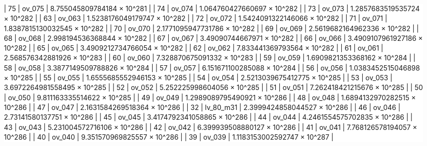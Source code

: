 | 75 | ov_075 | 8.755045809784184 × 10^281 |
| 74 | ov_074 | 1.064760427660697 × 10^282 |
| 73 | ov_073 | 1.2857683519535724 × 10^282 |
| 63 | ov_063 | 1.5238176049179747 × 10^282 |
| 72 | ov_072 | 1.5424091322146066 × 10^282 |
| 71 | ov_071 | 1.8387815130032545 × 10^282 |
| 70 | ov_070 | 2.1771095947731786 × 10^282 |
| 69 | ov_069 | 2.5619682164962336 × 10^282 |
| 68 | ov_068 | 2.998194536368844 × 10^282 |
| 67 | ov_067 | 3.49090744667971 × 10^282 |
| 66 | ov_066 | 3.4909107961927186 × 10^282 |
| 65 | ov_065 | 3.4909212734766054 × 10^282 |
| 62 | ov_062 | 7.833441369793564 × 10^282 |
| 61 | ov_061 | 2.568576342881926 × 10^283 |
| 60 | ov_060 | 7.328870675091332 × 10^283 |
| 59 | ov_059 | 1.6909821353368162 × 10^284 |
| 58 | ov_058 | 3.3877149509788826 × 10^284 |
| 57 | ov_057 | 6.151671100285088 × 10^284 |
| 56 | ov_056 | 1.0383452515046898 × 10^285 |
| 55 | ov_055 | 1.6555685552946153 × 10^285 |
| 54 | ov_054 | 2.5213039675412775 × 10^285 |
| 53 | ov_053 | 3.6972264981558495 × 10^285 |
| 52 | ov_052 | 5.252225998604056 × 10^285 |
| 51 | ov_051 | 7.262418421215676 × 10^285 |
| 50 | ov_050 | 9.811163335514622 × 10^285 |
| 49 | ov_049 | 1.2989089795490921 × 10^286 |
| 48 | ov_048 | 1.6894132970282515 × 10^286 |
| 47 | ov_047 | 2.1631584269518364 × 10^286 |
| 32 | lv_80_m31 | 2.3999424858044527 × 10^286 |
| 46 | ov_046 | 2.73141580137751 × 10^286 |
| 45 | ov_045 | 3.4174792341058865 × 10^286 |
| 44 | ov_044 | 4.2461554575702835 × 10^286 |
| 43 | ov_043 | 5.231004572716106 × 10^286 |
| 42 | ov_042 | 6.399939508880127 × 10^286 |
| 41 | ov_041 | 7.768126578194057 × 10^286 |
| 40 | ov_040 | 9.351570969825557 × 10^286 |
| 39 | ov_039 | 1.1183153002592747 × 10^287 |